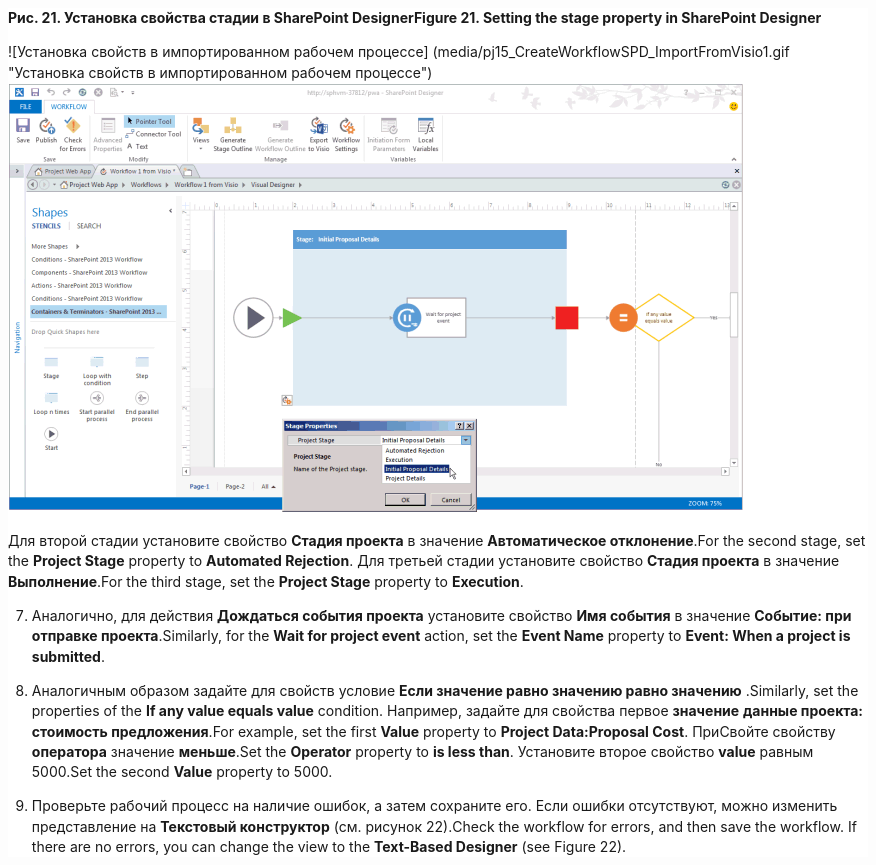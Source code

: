    <span data-ttu-id="475ea-392">**Рис. 21. Установка свойства стадии в SharePoint Designer**</span><span class="sxs-lookup"><span data-stu-id="475ea-392">**Figure 21. Setting the stage property in SharePoint Designer**</span></span>

   <span data-ttu-id="475ea-393">![Установка свойств в импортированном рабочем процессе] (media/pj15_CreateWorkflowSPD_ImportFromVisio1.gif "Установка свойств в импортированном рабочем процессе")</span><span class="sxs-lookup"><span data-stu-id="475ea-393">![Setting properties in an imported workflow](media/pj15_CreateWorkflowSPD_ImportFromVisio1.gif "Setting properties in an imported workflow")</span></span>
  
   <span data-ttu-id="475ea-394">Для второй стадии установите свойство **Стадия проекта** в значение **Автоматическое отклонение**.</span><span class="sxs-lookup"><span data-stu-id="475ea-394">For the second stage, set the **Project Stage** property to **Automated Rejection**.</span></span> <span data-ttu-id="475ea-395">Для третьей стадии установите свойство **Стадия проекта** в значение **Выполнение**.</span><span class="sxs-lookup"><span data-stu-id="475ea-395">For the third stage, set the **Project Stage** property to **Execution**.</span></span>
    
7. <span data-ttu-id="475ea-396">Аналогично, для действия **Дождаться события проекта** установите свойство **Имя события** в значение **Событие: при отправке проекта**.</span><span class="sxs-lookup"><span data-stu-id="475ea-396">Similarly, for the **Wait for project event** action, set the **Event Name** property to **Event: When a project is submitted**.</span></span>
    
8. <span data-ttu-id="475ea-397">Аналогичным образом задайте для свойств условие **Если значение равно значению равно значению** .</span><span class="sxs-lookup"><span data-stu-id="475ea-397">Similarly, set the properties of the **If any value equals value** condition.</span></span> <span data-ttu-id="475ea-398">Например, задайте для свойства первое **значение** **данные проекта: стоимость предложения**.</span><span class="sxs-lookup"><span data-stu-id="475ea-398">For example, set the first **Value** property to **Project Data:Proposal Cost**.</span></span> <span data-ttu-id="475ea-399">ПриСвойте свойству **оператора** значение **меньше**.</span><span class="sxs-lookup"><span data-stu-id="475ea-399">Set the **Operator** property to **is less than**.</span></span> <span data-ttu-id="475ea-400">Установите второе свойство **value** равным 5000.</span><span class="sxs-lookup"><span data-stu-id="475ea-400">Set the second **Value** property to 5000.</span></span>
    
9. <span data-ttu-id="475ea-p167">Проверьте рабочий процесс на наличие ошибок, а затем сохраните его. Если ошибки отсутствуют, можно изменить представление на **Текстовый конструктор** (см. рисунок 22).</span><span class="sxs-lookup"><span data-stu-id="475ea-p167">Check the workflow for errors, and then save the workflow. If there are no errors, you can change the view to the **Text-Based Designer** (see Figure 22).</span></span> 
    